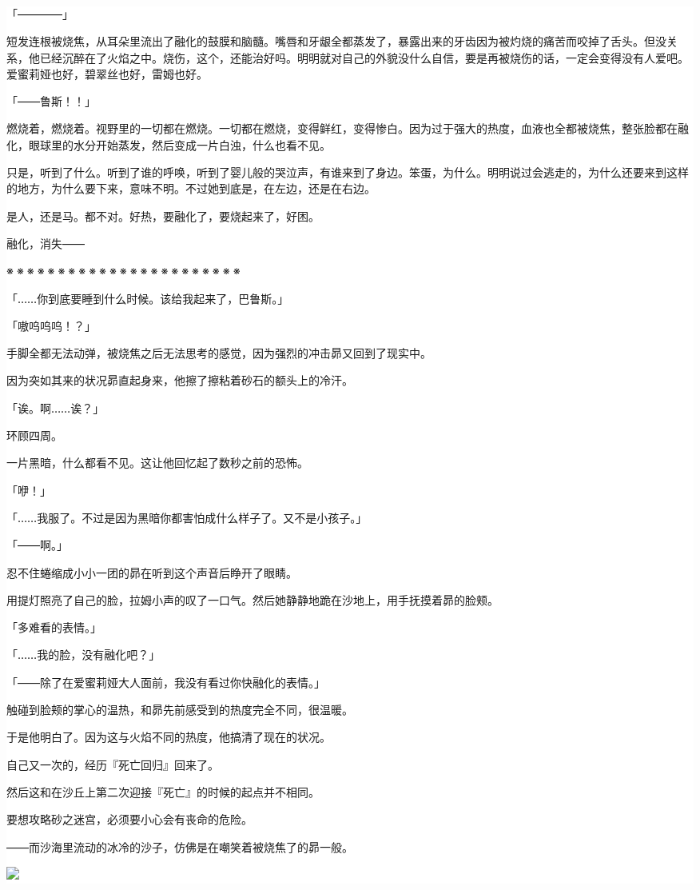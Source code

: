 「————」

短发连根被烧焦，从耳朵里流出了融化的鼓膜和脑髓。嘴唇和牙龈全都蒸发了，暴露出来的牙齿因为被灼烧的痛苦而咬掉了舌头。但没关系，他已经沉醉在了火焰之中。烧伤，这个，还能治好吗。明明就对自己的外貌没什么自信，要是再被烧伤的话，一定会变得没有人爱吧。爱蜜莉娅也好，碧翠丝也好，雷姆也好。

「——鲁斯！！」

燃烧着，燃烧着。视野里的一切都在燃烧。一切都在燃烧，变得鲜红，变得惨白。因为过于强大的热度，血液也全都被烧焦，整张脸都在融化，眼球里的水分开始蒸发，然后变成一片白浊，什么也看不见。

只是，听到了什么。听到了谁的呼唤，听到了婴儿般的哭泣声，有谁来到了身边。笨蛋，为什么。明明说过会逃走的，为什么还要来到这样的地方，为什么要下来，意味不明。不过她到底是，在左边，还是在右边。

是人，还是马。都不对。好热，要融化了，要烧起来了，好困。

融化，消失——

※ ※ ※ ※ ※ ※ ※ ※ ※ ※ ※ ※ ※ ※ ※ ※ ※ ※ ※ ※ ※ ※ ※

「……你到底要睡到什么时候。该给我起来了，巴鲁斯。」

「嗷呜呜呜！？」

手脚全都无法动弹，被烧焦之后无法思考的感觉，因为强烈的冲击昴又回到了现实中。

因为突如其来的状况昴直起身来，他擦了擦粘着砂石的额头上的冷汗。

「诶。啊……诶？」

环顾四周。

一片黑暗，什么都看不见。这让他回忆起了数秒之前的恐怖。

「咿！」

「……我服了。不过是因为黑暗你都害怕成什么样子了。又不是小孩子。」

「——啊。」

忍不住蜷缩成小小一团的昴在听到这个声音后睁开了眼睛。

用提灯照亮了自己的脸，拉姆小声的叹了一口气。然后她静静地跪在沙地上，用手抚摸着昴的脸颊。

「多难看的表情。」

「……我的脸，没有融化吧？」

「——除了在爱蜜莉娅大人面前，我没有看过你快融化的表情。」

触碰到脸颊的掌心的温热，和昴先前感受到的热度完全不同，很温暖。

于是他明白了。因为这与火焰不同的热度，他搞清了现在的状况。

自己又一次的，经历『死亡回归』回来了。

然后这和在沙丘上第二次迎接『死亡』的时候的起点并不相同。

要想攻略砂之迷宫，必须要小心会有丧命的危险。

——而沙海里流动的冰冷的沙子，仿佛是在嘲笑着被烧焦了的昴一般。

![](/res/imgs/article/chapter060/04.jpg)


